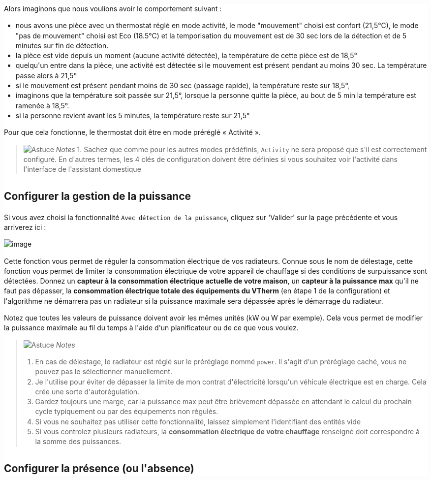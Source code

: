 Alors imaginons que nous voulions avoir le comportement suivant :
- nous avons une pièce avec un thermostat réglé en mode activité, le mode "mouvement" choisi est confort (21,5°C), le mode "pas de mouvement" choisi est Eco (18.5°C) et la temporisation du mouvement est de 30 sec lors de la détection et de 5 minutes sur fin de détection.
- la pièce est vide depuis un moment (aucune activité détectée), la température de cette pièce est de 18,5°
- quelqu'un entre dans la pièce, une activité est détectée si le mouvement est présent pendant au moins 30 sec. La température passe alors à 21,5°
- si le mouvement est présent pendant moins de 30 sec (passage rapide), la température reste sur 18,5°,
- imaginons que la température soit passée sur 21,5°, lorsque la personne quitte la pièce, au bout de 5 min la température est ramenée à 18,5°.
- si la personne revient avant les 5 minutes, la température reste sur 21,5°

Pour que cela fonctionne, le thermostat doit être en mode préréglé « Activité ».

> ![Astuce](images/tips.png) _*Notes*_
    1. Sachez que comme pour les autres modes prédéfinis, ``Activity`` ne sera proposé que s'il est correctement configuré. En d'autres termes, les 4 clés de configuration doivent être définies si vous souhaitez voir l'activité dans l'interface de l'assistant domestique

## Configurer la gestion de la puissance

Si vous avez choisi la fonctionnalité ```Avec détection de la puissance```, cliquez sur 'Valider' sur la page précédente et vous arriverez ici :

![image](images/config-power.png)

Cette fonction vous permet de réguler la consommation électrique de vos radiateurs. Connue sous le nom de délestage, cette fonction vous permet de limiter la consommation électrique de votre appareil de chauffage si des conditions de surpuissance sont détectées. Donnez un **capteur à la consommation électrique actuelle de votre maison**, un **capteur à la puissance max** qu'il ne faut pas dépasser, la **consommation électrique totale des équipements du VTherm** (en étape 1 de la configuration) et l'algorithme ne démarrera pas un radiateur si la puissance maximale sera dépassée après le démarrage du radiateur.

Notez que toutes les valeurs de puissance doivent avoir les mêmes unités (kW ou W par exemple).
Cela vous permet de modifier la puissance maximale au fil du temps à l'aide d'un planificateur ou de ce que vous voulez.

> ![Astuce](images/tips.png) _*Notes*_
> 1. En cas de délestage, le radiateur est réglé sur le préréglage nommé ```power```. Il s'agit d'un préréglage caché, vous ne pouvez pas le sélectionner manuellement.
> 2. Je l'utilise pour éviter de dépasser la limite de mon contrat d'électricité lorsqu'un véhicule électrique est en charge. Cela crée une sorte d'autorégulation.
> 3. Gardez toujours une marge, car la puissance max peut être brièvement dépassée en attendant le calcul du prochain cycle typiquement ou par des équipements non régulés.
> 4. Si vous ne souhaitez pas utiliser cette fonctionnalité, laissez simplement l'identifiant des entités vide
> 5. Si vous controlez plusieurs radiateurs, la **consommation électrique de votre chauffage** renseigné doit correspondre à la somme des puissances.

## Configurer la présence (ou l'absence)
